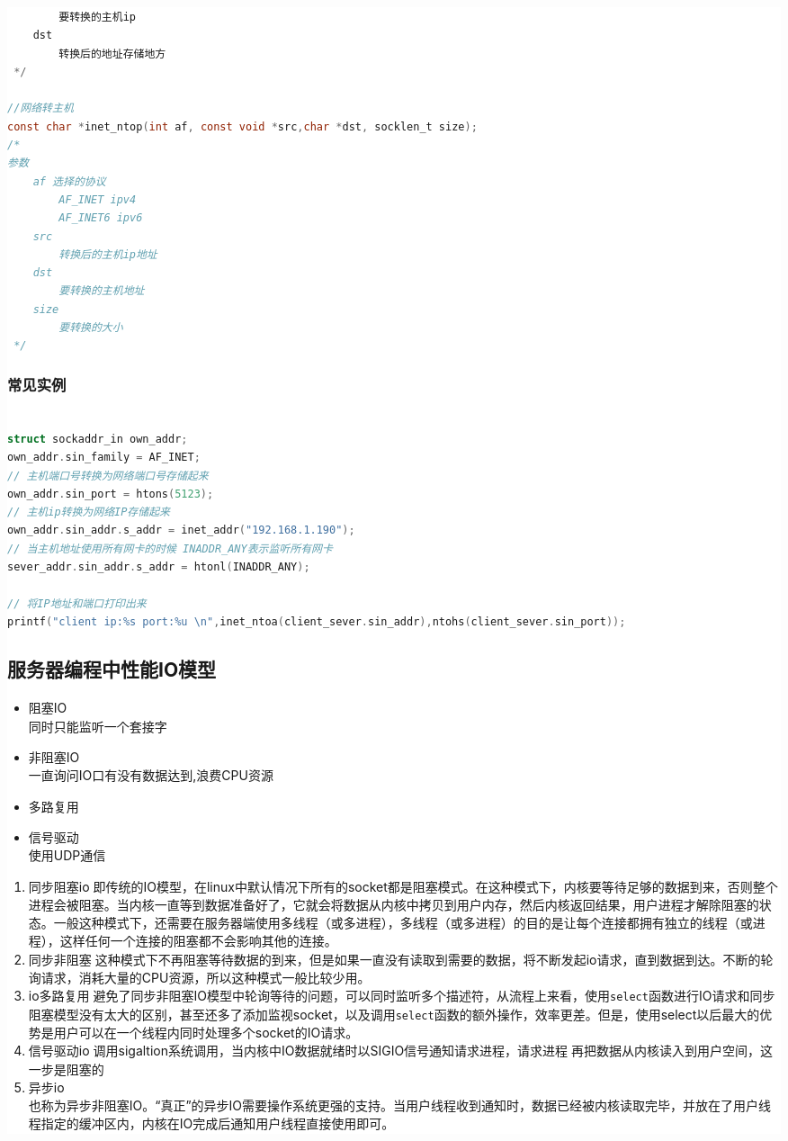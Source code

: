 ```c
        要转换的主机ip
    dst
        转换后的地址存储地方
 */

//网络转主机
const char *inet_ntop(int af, const void *src,char *dst, socklen_t size);
/* 
参数
    af 选择的协议
        AF_INET ipv4
        AF_INET6 ipv6
    src
        转换后的主机ip地址
    dst
        要转换的主机地址
    size
        要转换的大小
 */
```

### 常见实例
```c

struct sockaddr_in own_addr;
own_addr.sin_family = AF_INET;
// 主机端口号转换为网络端口号存储起来
own_addr.sin_port = htons(5123);
// 主机ip转换为网络IP存储起来
own_addr.sin_addr.s_addr = inet_addr("192.168.1.190");
// 当主机地址使用所有网卡的时候 INADDR_ANY表示监听所有网卡
sever_addr.sin_addr.s_addr = htonl(INADDR_ANY);

// 将IP地址和端口打印出来
printf("client ip:%s port:%u \n",inet_ntoa(client_sever.sin_addr),ntohs(client_sever.sin_port));
```

## 服务器编程中性能IO模型

- 阻塞IO   
    同时只能监听一个套接字
- 非阻塞IO   
    一直询问IO口有没有数据达到,浪费CPU资源
- 多路复用   
    
- 信号驱动   
    使用UDP通信

1. 同步阻塞io
    即传统的IO模型，在linux中默认情况下所有的socket都是阻塞模式。在这种模式下，内核要等待足够的数据到来，否则整个进程会被阻塞。当内核一直等到数据准备好了，它就会将数据从内核中拷贝到用户内存，然后内核返回结果，用户进程才解除阻塞的状态。一般这种模式下，还需要在服务器端使用多线程（或多进程），多线程（或多进程）的目的是让每个连接都拥有独立的线程（或进程），这样任何一个连接的阻塞都不会影响其他的连接。
2. 同步非阻塞
    这种模式下不再阻塞等待数据的到来，但是如果一直没有读取到需要的数据，将不断发起io请求，直到数据到达。不断的轮询请求，消耗大量的CPU资源，所以这种模式一般比较少用。
3. io多路复用
    避免了同步非阻塞IO模型中轮询等待的问题，可以同时监听多个描述符，从流程上来看，使用`select`函数进行IO请求和同步阻塞模型没有太大的区别，甚至还多了添加监视socket，以及调用`select`函数的额外操作，效率更差。但是，使用select以后最大的优势是用户可以在一个线程内同时处理多个socket的IO请求。
4. 信号驱动io
    调用sigaltion系统调用，当内核中IO数据就绪时以SIGIO信号通知请求进程，请求进程
再把数据从内核读入到用户空间，这一步是阻塞的
1. 异步io  
    也称为异步非阻塞IO。“真正”的异步IO需要操作系统更强的支持。当用户线程收到通知时，数据已经被内核读取完毕，并放在了用户线程指定的缓冲区内，内核在IO完成后通知用户线程直接使用即可。
